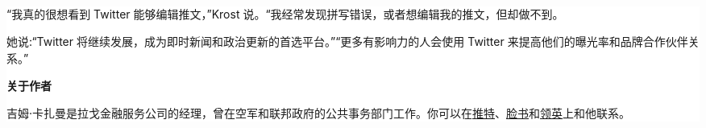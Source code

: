 “我真的很想看到 Twitter 能够编辑推文，”Krost 说。“我经常发现拼写错误，或者想编辑我的推文，但却做不到。

她说:“Twitter 将继续发展，成为即时新闻和政治更新的首选平台。”“更多有影响力的人会使用 Twitter 来提高他们的曝光率和品牌合作伙伴关系。”

**关于作者**

吉姆·卡扎曼是拉戈金融服务公司的经理，曾在空军和联邦政府的公共事务部门工作。你可以在[推特](https://twitter.com/JKatzaman)、[脸书](https://www.facebook.com/jim.katzaman)和[领英](https://www.linkedin.com/in/jim-katzaman-33641b21/)上和他联系。